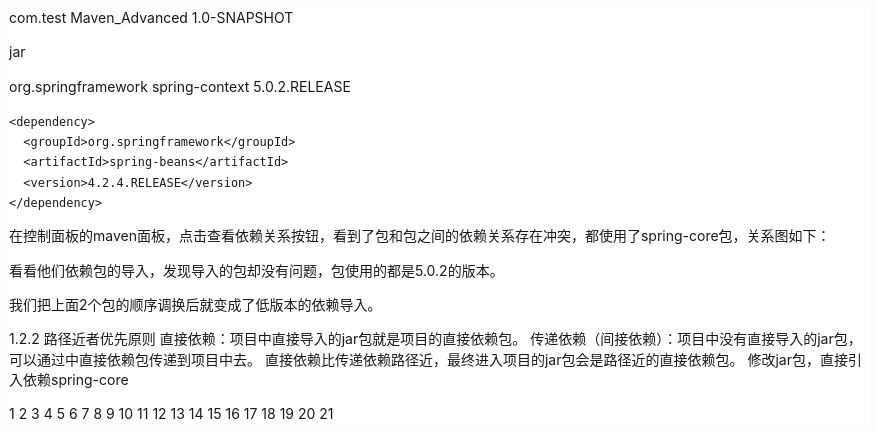 
  <groupId>com.test</groupId>
  <artifactId>Maven_Advanced</artifactId>
  <version>1.0-SNAPSHOT</version>

  <packaging>jar</packaging>

  
  <dependencies>
    <!--引入spring-context，它所以来的包都会导入进来-->
    <dependency>
      <groupId>org.springframework</groupId>
      <artifactId>spring-context</artifactId>
      <version>5.0.2.RELEASE</version>
    </dependency>

    <dependency>
      <groupId>org.springframework</groupId>
      <artifactId>spring-beans</artifactId>
      <version>4.2.4.RELEASE</version>
    </dependency>
  </dependencies>
</project>
在控制面板的maven面板，点击查看依赖关系按钮，看到了包和包之间的依赖关系存在冲突，都使用了spring-core包，关系图如下：



看看他们依赖包的导入，发现导入的包却没有问题，包使用的都是5.0.2的版本。



我们把上面2个包的顺序调换后就变成了低版本的依赖导入。



1.2.2 路径近者优先原则
直接依赖：项目中直接导入的jar包就是项目的直接依赖包。
传递依赖（间接依赖）：项目中没有直接导入的jar包，可以通过中直接依赖包传递到项目中去。
直接依赖比传递依赖路径近，最终进入项目的jar包会是路径近的直接依赖包。
修改jar包，直接引入依赖spring-core

1
2
3
4
5
6
7
8
9
10
11
12
13
14
15
16
17
18
19
20
21

